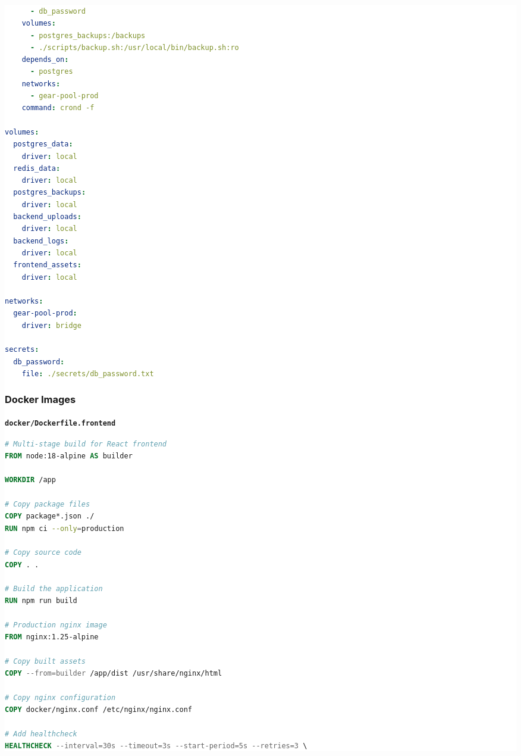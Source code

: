 ```yaml
      - db_password
    volumes:
      - postgres_backups:/backups
      - ./scripts/backup.sh:/usr/local/bin/backup.sh:ro
    depends_on:
      - postgres
    networks:
      - gear-pool-prod
    command: crond -f

volumes:
  postgres_data:
    driver: local
  redis_data:
    driver: local
  postgres_backups:
    driver: local
  backend_uploads:
    driver: local
  backend_logs:
    driver: local
  frontend_assets:
    driver: local

networks:
  gear-pool-prod:
    driver: bridge

secrets:
  db_password:
    file: ./secrets/db_password.txt
```

### Docker Images

**`docker/Dockerfile.frontend`**
```dockerfile
# Multi-stage build for React frontend
FROM node:18-alpine AS builder

WORKDIR /app

# Copy package files
COPY package*.json ./
RUN npm ci --only=production

# Copy source code
COPY . .

# Build the application
RUN npm run build

# Production nginx image
FROM nginx:1.25-alpine

# Copy built assets
COPY --from=builder /app/dist /usr/share/nginx/html

# Copy nginx configuration
COPY docker/nginx.conf /etc/nginx/nginx.conf

# Add healthcheck
HEALTHCHECK --interval=30s --timeout=3s --start-period=5s --retries=3 \
```